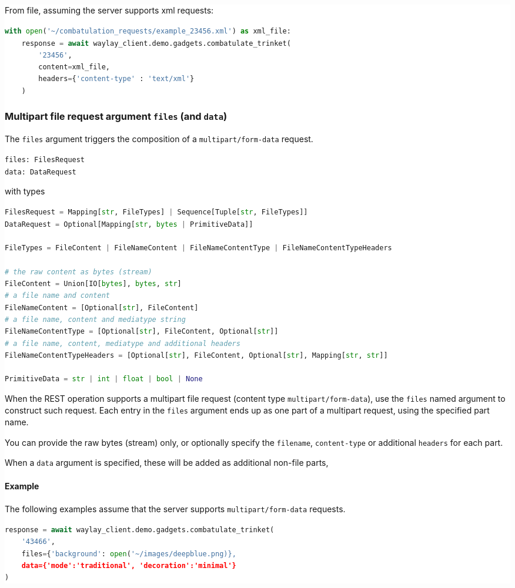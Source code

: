 From file, assuming the server supports xml requests:
```python
with open('~/combatulation_requests/example_23456.xml') as xml_file:
    response = await waylay_client.demo.gadgets.combatulate_trinket(
        '23456',
        content=xml_file,
        headers={'content-type' : 'text/xml'}
    )
```

### <a id='req_arg_files'></a> Multipart file request argument `files` (and `data`)
The `files` argument triggers the composition of a `multipart/form-data` request.
```python
files: FilesRequest
data: DataRequest
```
with types
```python
FilesRequest = Mapping[str, FileTypes] | Sequence[Tuple[str, FileTypes]]
DataRequest = Optional[Mapping[str, bytes | PrimitiveData]]

FileTypes = FileContent | FileNameContent | FileNameContentType | FileNameContentTypeHeaders

# the raw content as bytes (stream)
FileContent = Union[IO[bytes], bytes, str]
# a file name and content
FileNameContent = [Optional[str], FileContent]
# a file name, content and mediatype string
FileNameContentType = [Optional[str], FileContent, Optional[str]]
# a file name, content, mediatype and additional headers
FileNameContentTypeHeaders = [Optional[str], FileContent, Optional[str], Mapping[str, str]]

PrimitiveData = str | int | float | bool | None
```

When the REST operation supports a multipart file request (content type `multipart/form-data`),
use the `files` named argument to construct such request.
Each entry in the `files` argument ends up as one part of a multipart request, using the specified 
part name.

You can provide the raw bytes (stream) only,
or optionally specify the `filename`, `content-type` or additional `headers` for each part.

When a `data` argument is specified, these will be added as additional non-file parts,

#### Example
The following examples assume that the server supports `multipart/form-data` requests.
```python
response = await waylay_client.demo.gadgets.combatulate_trinket(
    '43466',
    files={'background': open('~/images/deepblue.png)},
    data={'mode':'traditional', 'decoration':'minimal'}
)
```
